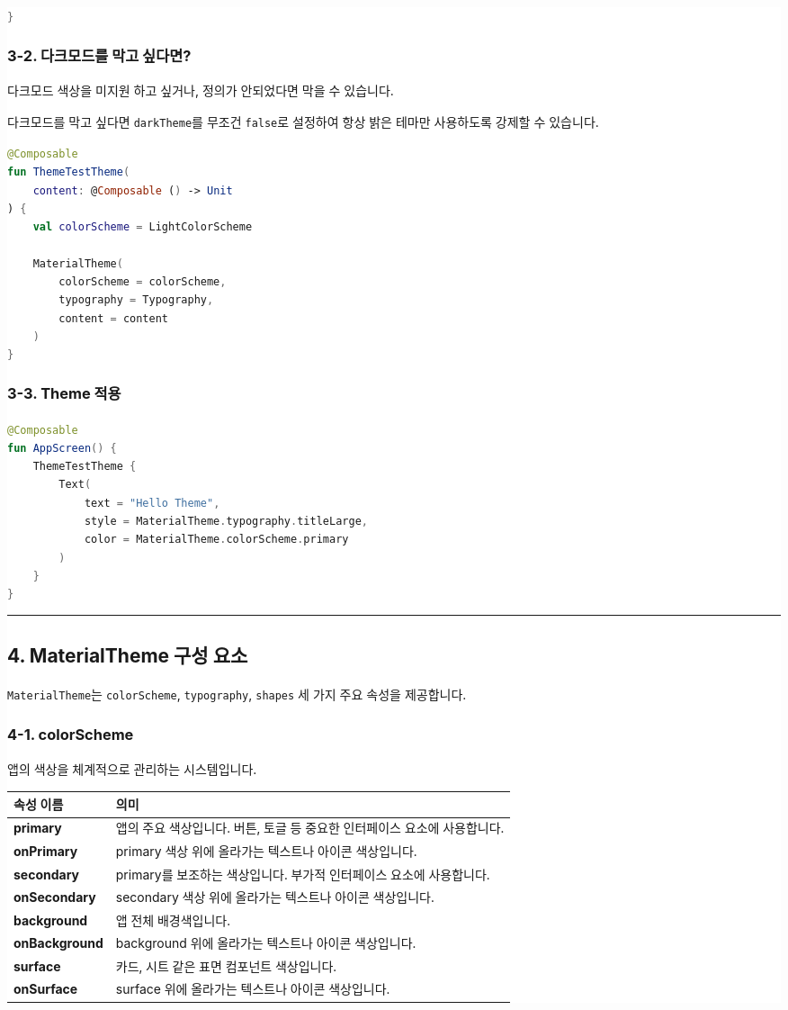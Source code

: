 ```kotlin
}
```

### 3-2. 다크모드를 막고 싶다면?

다크모드 색상을 미지원 하고 싶거나, 정의가 안되었다면 막을 수 있습니다.

다크모드를 막고 싶다면 `darkTheme`를 무조건 `false`로 설정하여 항상 밝은 테마만 사용하도록 강제할 수 있습니다.

```kotlin
@Composable
fun ThemeTestTheme(
    content: @Composable () -> Unit
) {
    val colorScheme = LightColorScheme

    MaterialTheme(
        colorScheme = colorScheme,
        typography = Typography,
        content = content
    )
}
```

### 3-3. Theme 적용

```kotlin
@Composable
fun AppScreen() {
    ThemeTestTheme {
        Text(
            text = "Hello Theme",
            style = MaterialTheme.typography.titleLarge,
            color = MaterialTheme.colorScheme.primary
        )
    }
}
```

---

## 4. MaterialTheme 구성 요소

`MaterialTheme`는 `colorScheme`, `typography`, `shapes` 세 가지 주요 속성을 제공합니다.

### 4-1. colorScheme

앱의 색상을 체계적으로 관리하는 시스템입니다.

| 속성 이름 | 의미 |
| :-------- | :--- |
| **primary** | 앱의 주요 색상입니다. 버튼, 토글 등 중요한 인터페이스 요소에 사용합니다. |
| **onPrimary** | primary 색상 위에 올라가는 텍스트나 아이콘 색상입니다. |
| **secondary** | primary를 보조하는 색상입니다. 부가적 인터페이스 요소에 사용합니다. |
| **onSecondary** | secondary 색상 위에 올라가는 텍스트나 아이콘 색상입니다. |
| **background** | 앱 전체 배경색입니다. |
| **onBackground** | background 위에 올라가는 텍스트나 아이콘 색상입니다. |
| **surface** | 카드, 시트 같은 표면 컴포넌트 색상입니다. |
| **onSurface** | surface 위에 올라가는 텍스트나 아이콘 색상입니다. |